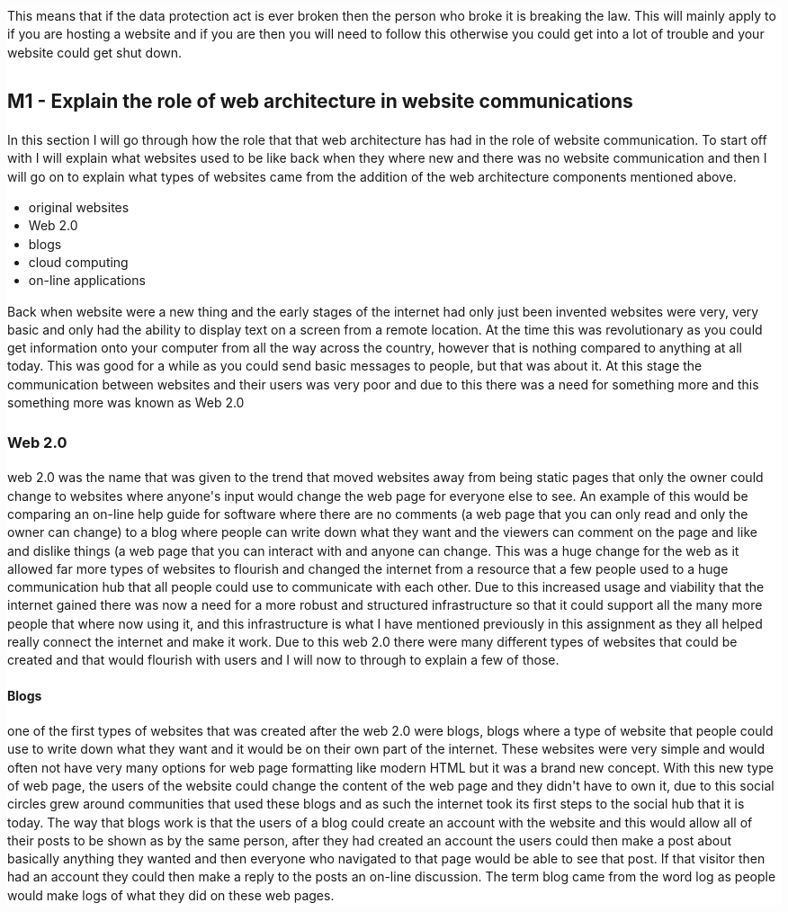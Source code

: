 This means that if the data protection act is ever broken then the person who broke it is breaking the law. This will mainly apply to if you are hosting a website and if you are then you will need to follow this otherwise you could get into a lot of trouble and your website could get shut down.  

## M1 - Explain the role of web architecture in website communications

In this section I will go through how the role that that web architecture has had in the role of website communication. To start off with I will explain what websites used to be like back when they where new and there was no website communication and then I will go on to explain what types of websites came from the addition of the web architecture components mentioned above. 

 * original websites
 * Web 2.0 
 * blogs
 * cloud computing
 * on-line applications

Back when website were a new thing and the early stages of the internet had only just been invented websites were very, very basic and only had the ability to display text on a screen from a remote location. At the time this was revolutionary as you could get information onto your computer from all the way across the country, however that is nothing compared to anything at all today. This was good for a while as you could send basic messages to people, but that was about it. At this stage the communication between websites and their users was very poor and due to this there was a need for something more and this something more was known as Web 2.0

### Web 2.0

web 2.0 was the name that was given to the trend that moved websites away from being static pages that only the owner could change to websites where anyone's input would change the web page for everyone else to see. An example of this would be comparing an on-line help guide for software where there are no comments (a web page that you can only read and only the owner can change) to a blog where people can write down what they want and the viewers can comment on the page and like and dislike things (a web page that you can interact with and anyone can change. This was a huge change for the web as it allowed far more types of websites to flourish and changed the internet from a resource that  a few people used to a huge communication hub that all people could use to communicate with each other. Due to this increased usage and viability that the internet gained there was now a need for a more robust and structured infrastructure so that it could support all the many more people that where now using it, and this infrastructure is what I have mentioned previously in this assignment as they all helped really connect the internet and make it work. Due to this web 2.0 there were many different types of websites that could be created and that would flourish with users and I will now to through to explain a few of those.  

#### Blogs

one of the first types of websites that was created after the web 2.0 were blogs, blogs where a type of website that people could use to write down what they want and it would be on their own part of the internet. These websites were very simple and would often not have  very many options for web page formatting like modern HTML but it was a brand new concept. With this new type of web page, the users of the website could change the content of the web page and they didn't have to own it, due to this social circles grew around communities that used these blogs and as such the internet took its first steps to the social hub that it is today. The way that blogs work is that the users of a blog could create an account with the website and this would allow all of their posts to be shown as by the same person, after they had created an account the users could then make a post about basically anything they wanted and then everyone who navigated to that page would be able to see that post. If that visitor then had an account they could then make a reply to the posts an on-line discussion. The term blog came from the word log as people would make logs of what they did on these web pages. 
